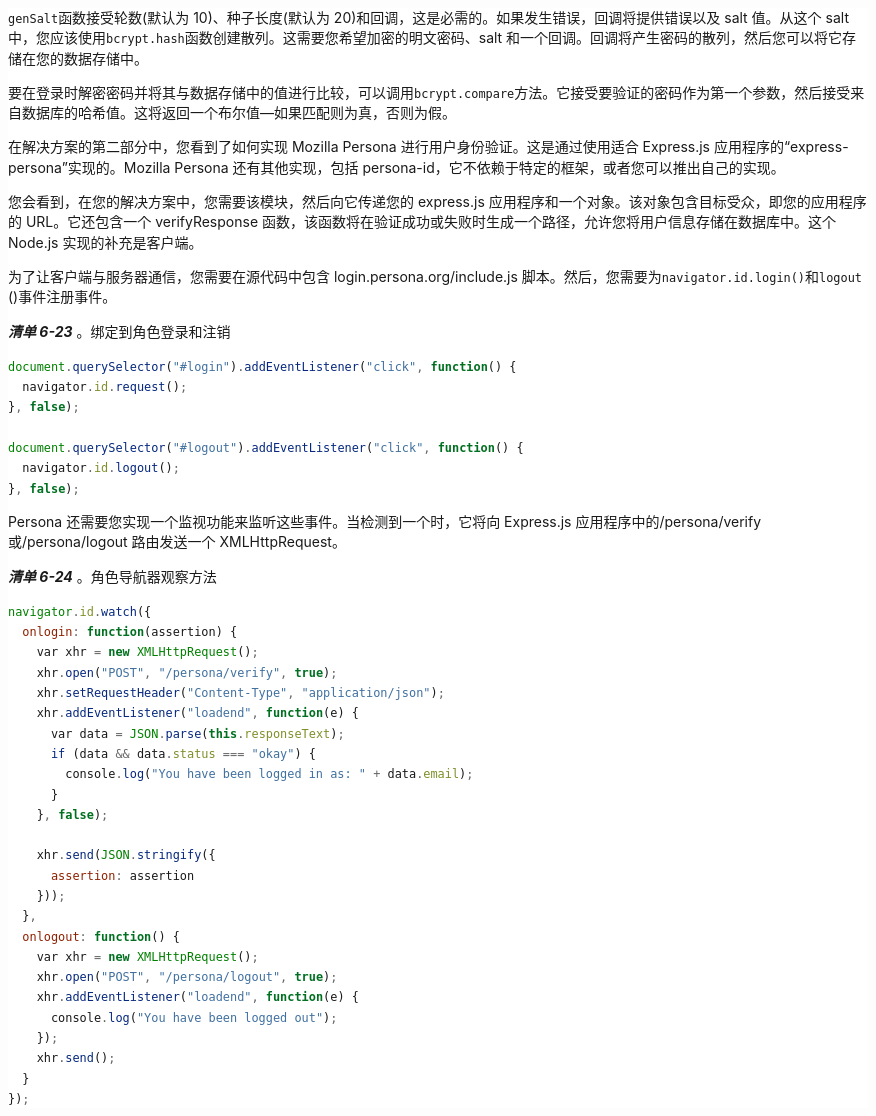 `genSalt`函数接受轮数(默认为 10)、种子长度(默认为 20)和回调，这是必需的。如果发生错误，回调将提供错误以及 salt 值。从这个 salt 中，您应该使用`bcrypt.hash`函数创建散列。这需要您希望加密的明文密码、salt 和一个回调。回调将产生密码的散列，然后您可以将它存储在您的数据存储中。

要在登录时解密密码并将其与数据存储中的值进行比较，可以调用`bcrypt.compare`方法。它接受要验证的密码作为第一个参数，然后接受来自数据库的哈希值。这将返回一个布尔值—如果匹配则为真，否则为假。

在解决方案的第二部分中，您看到了如何实现 Mozilla Persona 进行用户身份验证。这是通过使用适合 Express.js 应用程序的“express-persona”实现的。Mozilla Persona 还有其他实现，包括 persona-id，它不依赖于特定的框架，或者您可以推出自己的实现。

您会看到，在您的解决方案中，您需要该模块，然后向它传递您的 express.js 应用程序和一个对象。该对象包含目标受众，即您的应用程序的 URL。它还包含一个 verifyResponse 函数，该函数将在验证成功或失败时生成一个路径，允许您将用户信息存储在数据库中。这个 Node.js 实现的补充是客户端。

为了让客户端与服务器通信，您需要在源代码中包含 login.persona.org/include.js 脚本。然后，您需要为`navigator.id.login()`和`logout`()事件注册事件。

***清单 6-23*** 。绑定到角色登录和注销

```js
document.querySelector("#login").addEventListener("click", function() {
  navigator.id.request();
}, false);

document.querySelector("#logout").addEventListener("click", function() {
  navigator.id.logout();
}, false);
```

Persona 还需要您实现一个监视功能来监听这些事件。当检测到一个时，它将向 Express.js 应用程序中的/persona/verify 或/persona/logout 路由发送一个 XMLHttpRequest。

***清单 6-24*** 。角色导航器观察方法

```js
navigator.id.watch({
  onlogin: function(assertion) {
    var xhr = new XMLHttpRequest();
    xhr.open("POST", "/persona/verify", true);
    xhr.setRequestHeader("Content-Type", "application/json");
    xhr.addEventListener("loadend", function(e) {
      var data = JSON.parse(this.responseText);
      if (data && data.status === "okay") {
        console.log("You have been logged in as: " + data.email);
      }
    }, false);

    xhr.send(JSON.stringify({
      assertion: assertion
    }));
  },
  onlogout: function() {
    var xhr = new XMLHttpRequest();
    xhr.open("POST", "/persona/logout", true);
    xhr.addEventListener("loadend", function(e) {
      console.log("You have been logged out");
    });
    xhr.send();
  }
});
```
